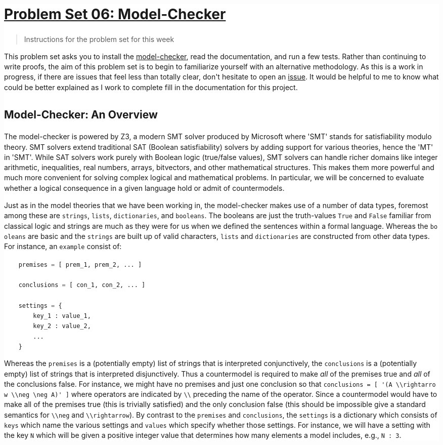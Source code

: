 # [Problem Set 06: Model-Checker](https://github.com/benbrastmckie/ModalHistoryPrivate?tab=readme-ov-file#problem-sets)

> Instructions for the problem set for this week

This problem set asks you to install the [model-checker](https://github.com/benbrastmckie/ModelChecker), read the documentation, and run a few tests.
Rather than continuing to write proofs, the aim of this problem set is to begin to familiarize yourself with an alternative methodology.
As this is a work in progress, if there are issues that feel less than totally clear, don't hesitate to open an [issue](https://github.com/benbrastmckie/ModalHistoryPrivate).
It would be helpful to me to know what could be better explained as I work to complete fill in the documentation for this project.

## Model-Checker: An Overview

The model-checker is powered by Z3, a modern SMT solver produced by Microsoft where 'SMT' stands for satisfiability modulo theory.
SMT solvers extend traditional SAT (Boolean satisfiability) solvers by adding support for various theories, hence the 'MT' in 'SMT'.
While SAT solvers work purely with Boolean logic (true/false values), SMT solvers can handle richer domains like integer arithmetic, inequalities, real numbers, arrays, bitvectors, and other mathematical structures.
This makes them more powerful and much more convenient for solving complex logical and mathematical problems.
In particular, we will be concerned to evaluate whether a logical consequence in a given language hold or admit of countermodels.

Just as in the model theories that we have been working in, the model-checker makes use of a number of data types, foremost among these are `strings`, `lists`, `dictionaries`, and `booleans`.
The booleans are just the truth-values `True` and `False` familiar from classical logic and strings are much as they were for us when we defined the sentences within a formal language.
Whereas the `booleans` are basic and the `strings` are built up of valid characters, `lists` and `dictionaries` are constructed from other data types.
For instance, an `example` consist of:

```python
    premises = [ prem_1, prem_2, ... ]

    conclusions = [ con_1, con_2, ... ]

    settings = {
        key_1 : value_1,
        key_2 : value_2,
        ...
    }
```

Whereas the `premises` is a (potentially empty) list of strings that is interpreted conjunctively, the `conclusions` is a (potentially empty) list of strings that is interpreted disjunctively.
Thus a countermodel is required to make _all_ of the premises true and _all_ of the conclusions false.
For instance, we might have no premises and just one conclusion so that `conclusions = [ '(A \\rightarrow \\neg \neg A)' ]` where operators are indicated by `\\` preceding the name of the operator.
Since a countermodel would have to make all of the premises true (this is trivially satisfied) and the only conclusion false (this should be impossible give a standard semantics for `\\neg` and `\\rightarrow`).
By contrast to the `premises` and `conclusions`, the `settings` is a dictionary which consists of `keys` which name the various settings and `values` which specify whether those settings.
For instance, we will have a setting with the key `N` which will be given a positive integer value that determines how many elements a model includes, e.g., `N : 3`.
